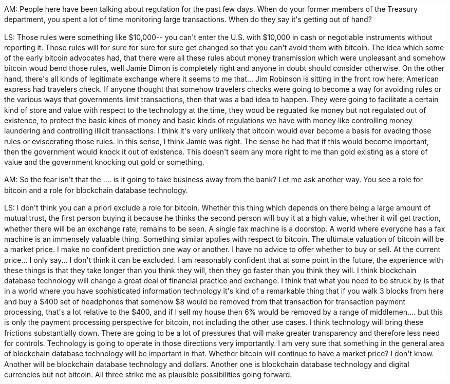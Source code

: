 AM: People here have been talking about regulation for the past few
days. When do your former members of the Treasury department, you spent
a lot of time monitoring large transactions. When do they say it's
getting out of hand?

LS: Those rules were something like $10,000-- you can't enter the U.S.
with $10,000 in cash or negotiable instruments without reporting it.
Those rules will for sure for sure for sure get changed so that you
can't avoid them with bitcoin. The idea which some of the early bitcoin
advocates had, that there were all these rules about money transmission
which were unpleasant and somehow bitcoin woud bend those rules, well
Jamie Dimon is completely right and anyone in doubt should consider
otherwise. On the other hand, there's all kinds of legitimate exchange
where it seems to me that... Jim Robinson is sitting in the front row
here. American express had travelers check. If anyone thought that
somehow travelers checks were going to become a way for avoiding rules
or the various ways that governments limit transactions, then that was a
bad idea to happen. They were going to facilitate a certain kind of
store and value with respect to the technology at the time, they woud be
reguated ike money but not regulated out of existence, to protect the
basic kinds of money and basic kinds of regulations we have with money
like controlling money laundering and controlling illicit transactions.
I think it's very unlikely that bitcoin would ever become a basis for
evading those rules or eviscerating those rules. In this sense, I think
Jamie was right. The sense he had that if this would become important,
then the government would knock it out of existence. This doesn't seem
any more right to me than gold existing as a store of value and the
government knocking out gold or something.

AM: So the fear isn't that the .... is it going to take business away
from the bank? Let me ask another way. You see a role for bitcoin and a
role for blockchain database technology.

LS: I don't think you can a priori exclude a role for bitcoin. Whether
this thing which depends on there being a large amount of mutual trust,
the first person buying it because he thinks the second person will buy
it at a high value, whether it will get traction, whether there will be
an exchange rate, remains to be seen. A single fax machine is a
doorstop. A world where everyone has a fax machine is an immensely
valuable thing. Something similar applies with respect to bitcoin. The
ultimate valuation of bitcoin will be a market price. I make no
confident prediction one way or another. I have no advice to offer
whether to buy or sell. At the current price... I only say... I don't
think it can be excluded. I am reasonably confident that at some point
in the future, the experience with these things is that they take longer
than you think they will, then they go faster than you think they will.
I think blockchain database technology will change a great deal of
financial practice and exchange. I think that what you need to be struck
by is that in a world where you have sophisticated information
technology it's kind of a remarkable thing that if you walk 3 blocks
from here and buy a $400 set of headphones that somehow $8 would be
removed from that transaction for transaction payment processing, that's
a lot relative to the $400, and if I sell my house then 6% would be
removed by a range of middlemen.... but this is only the payment
processing perspective for bitcoin, not including the other use cases. I
think technology will bring these frictions substantially down. There
are going to be a lot of pressures that will make greater transparency
and therefore less need for controls. Technology is going to operate in
those directions very importantly. I am very sure that something in the
general area of blockchain database technology will be important in
that. Whether bitcoin will continue to have a market price? I don't
know. Another will be blockchain database technology and dollars.
Another one is blockchain database technology and digital currencies but
not bitcoin. All three strike me as plausible possibilities going
forward.